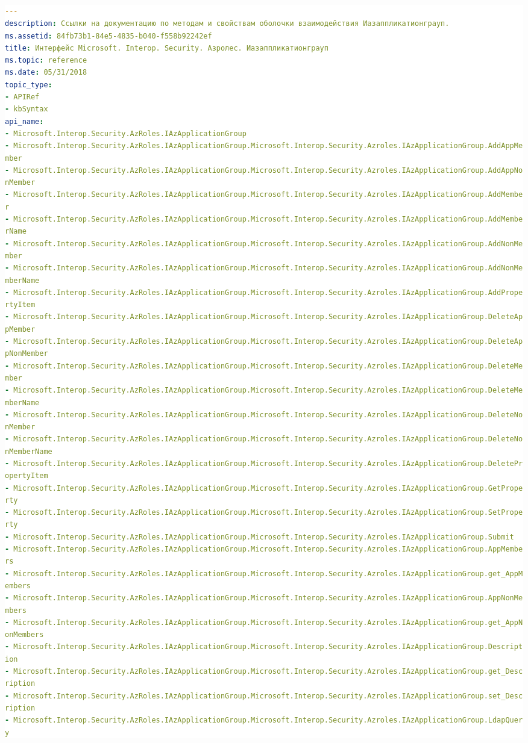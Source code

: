 ```yaml
---
description: Ссылки на документацию по методам и свойствам оболочки взаимодействия Иазаппликатионграуп.
ms.assetid: 84fb73b1-84e5-4835-b040-f558b92242ef
title: Интерфейс Microsoft. Interop. Security. Азролес. Иазаппликатионграуп
ms.topic: reference
ms.date: 05/31/2018
topic_type:
- APIRef
- kbSyntax
api_name:
- Microsoft.Interop.Security.AzRoles.IAzApplicationGroup
- Microsoft.Interop.Security.AzRoles.IAzApplicationGroup.Microsoft.Interop.Security.Azroles.IAzApplicationGroup.AddAppMember
- Microsoft.Interop.Security.AzRoles.IAzApplicationGroup.Microsoft.Interop.Security.Azroles.IAzApplicationGroup.AddAppNonMember
- Microsoft.Interop.Security.AzRoles.IAzApplicationGroup.Microsoft.Interop.Security.Azroles.IAzApplicationGroup.AddMember
- Microsoft.Interop.Security.AzRoles.IAzApplicationGroup.Microsoft.Interop.Security.Azroles.IAzApplicationGroup.AddMemberName
- Microsoft.Interop.Security.AzRoles.IAzApplicationGroup.Microsoft.Interop.Security.Azroles.IAzApplicationGroup.AddNonMember
- Microsoft.Interop.Security.AzRoles.IAzApplicationGroup.Microsoft.Interop.Security.Azroles.IAzApplicationGroup.AddNonMemberName
- Microsoft.Interop.Security.AzRoles.IAzApplicationGroup.Microsoft.Interop.Security.Azroles.IAzApplicationGroup.AddPropertyItem
- Microsoft.Interop.Security.AzRoles.IAzApplicationGroup.Microsoft.Interop.Security.Azroles.IAzApplicationGroup.DeleteAppMember
- Microsoft.Interop.Security.AzRoles.IAzApplicationGroup.Microsoft.Interop.Security.Azroles.IAzApplicationGroup.DeleteAppNonMember
- Microsoft.Interop.Security.AzRoles.IAzApplicationGroup.Microsoft.Interop.Security.Azroles.IAzApplicationGroup.DeleteMember
- Microsoft.Interop.Security.AzRoles.IAzApplicationGroup.Microsoft.Interop.Security.Azroles.IAzApplicationGroup.DeleteMemberName
- Microsoft.Interop.Security.AzRoles.IAzApplicationGroup.Microsoft.Interop.Security.Azroles.IAzApplicationGroup.DeleteNonMember
- Microsoft.Interop.Security.AzRoles.IAzApplicationGroup.Microsoft.Interop.Security.Azroles.IAzApplicationGroup.DeleteNonMemberName
- Microsoft.Interop.Security.AzRoles.IAzApplicationGroup.Microsoft.Interop.Security.Azroles.IAzApplicationGroup.DeletePropertyItem
- Microsoft.Interop.Security.AzRoles.IAzApplicationGroup.Microsoft.Interop.Security.Azroles.IAzApplicationGroup.GetProperty
- Microsoft.Interop.Security.AzRoles.IAzApplicationGroup.Microsoft.Interop.Security.Azroles.IAzApplicationGroup.SetProperty
- Microsoft.Interop.Security.AzRoles.IAzApplicationGroup.Microsoft.Interop.Security.Azroles.IAzApplicationGroup.Submit
- Microsoft.Interop.Security.AzRoles.IAzApplicationGroup.Microsoft.Interop.Security.Azroles.IAzApplicationGroup.AppMembers
- Microsoft.Interop.Security.AzRoles.IAzApplicationGroup.Microsoft.Interop.Security.Azroles.IAzApplicationGroup.get_AppMembers
- Microsoft.Interop.Security.AzRoles.IAzApplicationGroup.Microsoft.Interop.Security.Azroles.IAzApplicationGroup.AppNonMembers
- Microsoft.Interop.Security.AzRoles.IAzApplicationGroup.Microsoft.Interop.Security.Azroles.IAzApplicationGroup.get_AppNonMembers
- Microsoft.Interop.Security.AzRoles.IAzApplicationGroup.Microsoft.Interop.Security.Azroles.IAzApplicationGroup.Description
- Microsoft.Interop.Security.AzRoles.IAzApplicationGroup.Microsoft.Interop.Security.Azroles.IAzApplicationGroup.get_Description
- Microsoft.Interop.Security.AzRoles.IAzApplicationGroup.Microsoft.Interop.Security.Azroles.IAzApplicationGroup.set_Description
- Microsoft.Interop.Security.AzRoles.IAzApplicationGroup.Microsoft.Interop.Security.Azroles.IAzApplicationGroup.LdapQuery
```